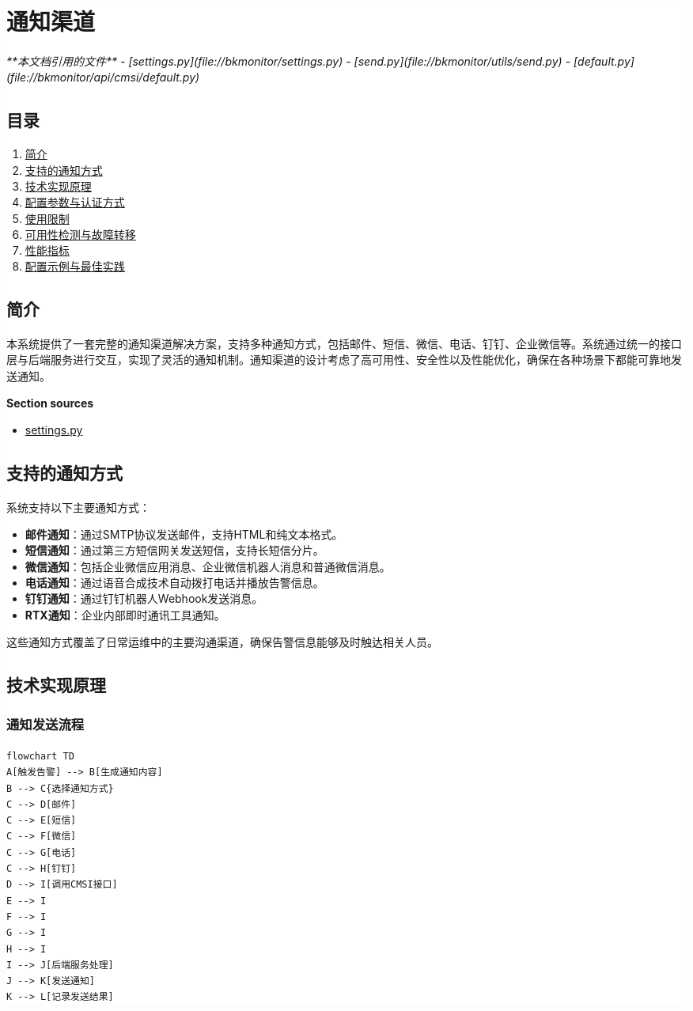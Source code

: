 # 通知渠道

<cite>
**本文档引用的文件**
- [settings.py](file://bkmonitor/settings.py)
- [send.py](file://bkmonitor/utils/send.py)
- [default.py](file://bkmonitor/api/cmsi/default.py)
</cite>

## 目录
1. [简介](#简介)
2. [支持的通知方式](#支持的通知方式)
3. [技术实现原理](#技术实现原理)
4. [配置参数与认证方式](#配置参数与认证方式)
5. [使用限制](#使用限制)
6. [可用性检测与故障转移](#可用性检测与故障转移)
7. [性能指标](#性能指标)
8. [配置示例与最佳实践](#配置示例与最佳实践)

## 简介
本系统提供了一套完整的通知渠道解决方案，支持多种通知方式，包括邮件、短信、微信、电话、钉钉、企业微信等。系统通过统一的接口层与后端服务进行交互，实现了灵活的通知机制。通知渠道的设计考虑了高可用性、安全性以及性能优化，确保在各种场景下都能可靠地发送通知。

**Section sources**
- [settings.py](file://bkmonitor/settings.py#L0-L73)

## 支持的通知方式
系统支持以下主要通知方式：

- **邮件通知**：通过SMTP协议发送邮件，支持HTML和纯文本格式。
- **短信通知**：通过第三方短信网关发送短信，支持长短信分片。
- **微信通知**：包括企业微信应用消息、企业微信机器人消息和普通微信消息。
- **电话通知**：通过语音合成技术自动拨打电话并播放告警信息。
- **钉钉通知**：通过钉钉机器人Webhook发送消息。
- **RTX通知**：企业内部即时通讯工具通知。

这些通知方式覆盖了日常运维中的主要沟通渠道，确保告警信息能够及时触达相关人员。

## 技术实现原理

### 通知发送流程
```mermaid
flowchart TD
A[触发告警] --> B[生成通知内容]
B --> C{选择通知方式}
C --> D[邮件]
C --> E[短信]
C --> F[微信]
C --> G[电话]
C --> H[钉钉]
D --> I[调用CMSI接口]
E --> I
F --> I
G --> I
H --> I
I --> J[后端服务处理]
J --> K[发送通知]
K --> L[记录发送结果]
```
